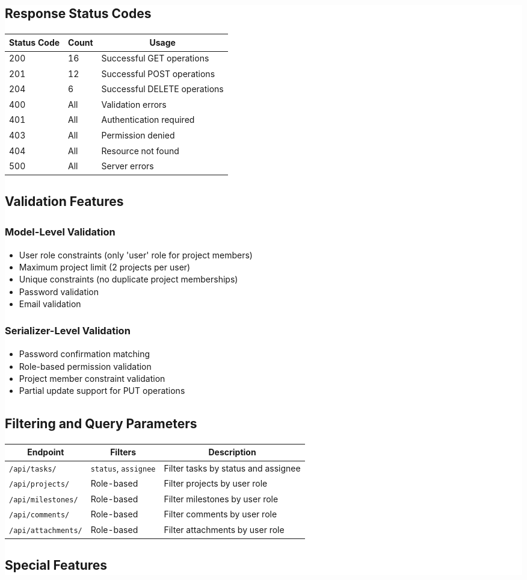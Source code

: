 ## Response Status Codes

| Status Code | Count | Usage |
|-------------|-------|-------|
| 200 | 16 | Successful GET operations |
| 201 | 12 | Successful POST operations |
| 204 | 6 | Successful DELETE operations |
| 400 | All | Validation errors |
| 401 | All | Authentication required |
| 403 | All | Permission denied |
| 404 | All | Resource not found |
| 500 | All | Server errors |

## Validation Features

### Model-Level Validation
- User role constraints (only 'user' role for project members)
- Maximum project limit (2 projects per user)
- Unique constraints (no duplicate project memberships)
- Password validation
- Email validation

### Serializer-Level Validation
- Password confirmation matching
- Role-based permission validation
- Project member constraint validation
- Partial update support for PUT operations

## Filtering and Query Parameters

| Endpoint | Filters | Description |
|----------|---------|-------------|
| `/api/tasks/` | `status`, `assignee` | Filter tasks by status and assignee |
| `/api/projects/` | Role-based | Filter projects by user role |
| `/api/milestones/` | Role-based | Filter milestones by user role |
| `/api/comments/` | Role-based | Filter comments by user role |
| `/api/attachments/` | Role-based | Filter attachments by user role |

## Special Features
